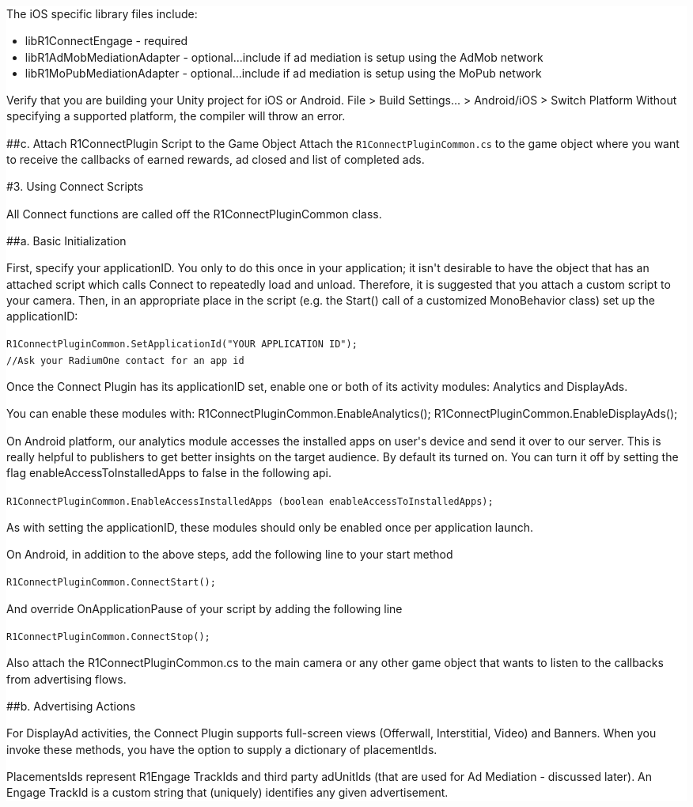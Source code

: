 The iOS specific library files include:
* libR1ConnectEngage - required
* libR1AdMobMediationAdapter - optional...include if ad mediation is setup using the AdMob network
* libR1MoPubMediationAdapter - optional...include if ad mediation is setup using the MoPub network

Verify that you are building your Unity project for iOS or Android.  File > Build Settings... > Android/iOS > Switch Platform
Without specifying a supported platform, the compiler will throw an error.

##c. Attach R1ConnectPlugin Script to the Game Object
Attach the `R1ConnectPluginCommon.cs` to the game object where you want to receive the callbacks of earned rewards, ad closed and list of completed ads.

#3. Using Connect Scripts

All Connect functions are called off the R1ConnectPluginCommon class.

##a. Basic Initialization

First, specify your applicationID.  You only to do this once in your application; it isn't desirable to have the object that has an attached script which calls Connect to repeatedly load and unload.  Therefore, it is suggested that you attach a custom script to your camera. Then, in an appropriate place in the script (e.g. the Start() call of a customized MonoBehavior class) set up the applicationID:

    R1ConnectPluginCommon.SetApplicationId("YOUR APPLICATION ID");
    //Ask your RadiumOne contact for an app id

Once the Connect Plugin has its applicationID set, enable one or both of its activity modules: Analytics and DisplayAds.

You can enable these modules with:
    R1ConnectPluginCommon.EnableAnalytics();
    R1ConnectPluginCommon.EnableDisplayAds();
    
On Android platform, our analytics module accesses the installed apps on user's device and send it over to our server. This is really helpful to publishers to get better insights on the target audience. By default its turned on. You can turn it off by setting the flag enableAccessToInstalledApps to false in the following api.
  
```R1ConnectPluginCommon.EnableAccessInstalledApps (boolean enableAccessToInstalledApps);```

As with setting the applicationID, these modules should only be enabled once per application launch.


On Android, in addition to the above steps, add the following line to your start method

    R1ConnectPluginCommon.ConnectStart();

And override OnApplicationPause of your script by adding the following line

    R1ConnectPluginCommon.ConnectStop();
    
Also attach the R1ConnectPluginCommon.cs to the main camera or any other game object that wants to listen to the callbacks from advertising flows.     


##b. Advertising Actions


For DisplayAd activities, the Connect Plugin supports full-screen views (Offerwall, Interstitial, Video) and Banners. When you invoke these methods, you have the option to supply a dictionary of placementIds.

PlacementsIds represent R1Engage TrackIds and third party adUnitIds (that are used for Ad Mediation - discussed later). An Engage TrackId is a custom string that (uniquely) identifies any given advertisement.

```